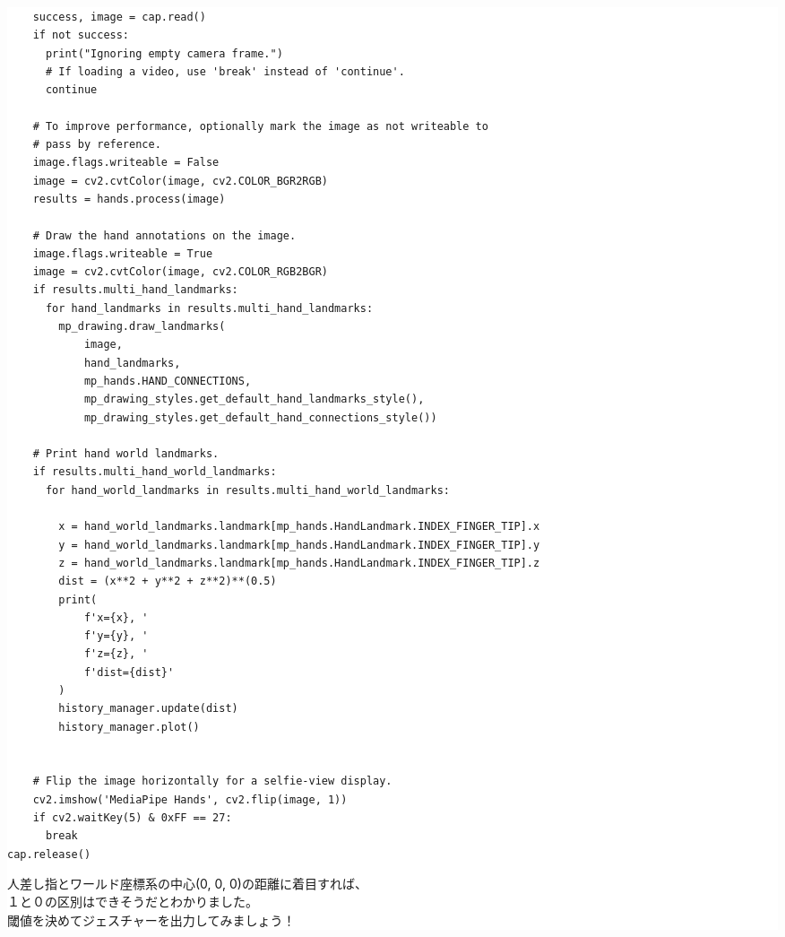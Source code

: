 ```{r, attr.source='.numberLines'}
    success, image = cap.read()
    if not success:
      print("Ignoring empty camera frame.")
      # If loading a video, use 'break' instead of 'continue'.
      continue

    # To improve performance, optionally mark the image as not writeable to
    # pass by reference.
    image.flags.writeable = False
    image = cv2.cvtColor(image, cv2.COLOR_BGR2RGB)
    results = hands.process(image)

    # Draw the hand annotations on the image.
    image.flags.writeable = True
    image = cv2.cvtColor(image, cv2.COLOR_RGB2BGR)
    if results.multi_hand_landmarks:
      for hand_landmarks in results.multi_hand_landmarks:
        mp_drawing.draw_landmarks(
            image,
            hand_landmarks,
            mp_hands.HAND_CONNECTIONS,
            mp_drawing_styles.get_default_hand_landmarks_style(),
            mp_drawing_styles.get_default_hand_connections_style())

    # Print hand world landmarks.
    if results.multi_hand_world_landmarks:
      for hand_world_landmarks in results.multi_hand_world_landmarks:

        x = hand_world_landmarks.landmark[mp_hands.HandLandmark.INDEX_FINGER_TIP].x
        y = hand_world_landmarks.landmark[mp_hands.HandLandmark.INDEX_FINGER_TIP].y
        z = hand_world_landmarks.landmark[mp_hands.HandLandmark.INDEX_FINGER_TIP].z
        dist = (x**2 + y**2 + z**2)**(0.5)
        print(
            f'x={x}, '
            f'y={y}, '
            f'z={z}, '
            f'dist={dist}'
        )
        history_manager.update(dist)
        history_manager.plot()


    # Flip the image horizontally for a selfie-view display.
    cv2.imshow('MediaPipe Hands', cv2.flip(image, 1))
    if cv2.waitKey(5) & 0xFF == 27:
      break
cap.release()
```

人差し指とワールド座標系の中心(0, 0, 0)の距離に着目すれば、  
１と０の区別はできそうだとわかりました。  
閾値を決めてジェスチャーを出力してみましょう！
